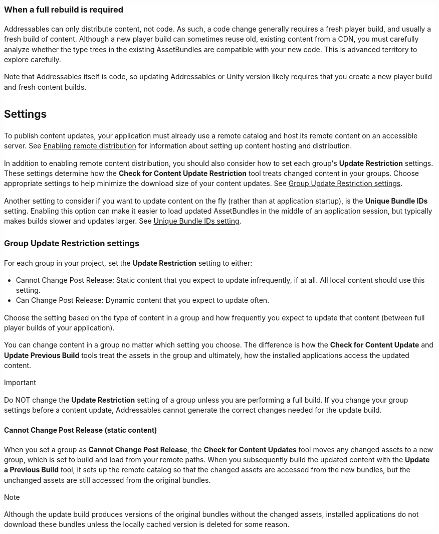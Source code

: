 ### When a full rebuild is required

Addressables can only distribute content, not code. As such, a code change generally requires a fresh player build, and usually a fresh build of content. Although a new player build can sometimes reuse old, existing content from a CDN, you must carefully analyze whether the type trees in the existing AssetBundles are compatible with your new code. This is advanced territory to explore carefully.

Note that Addressables itself is code, so updating Addressables or Unity version likely requires that you create a new player build and fresh content builds.

## Settings

To publish content updates, your application must already use a remote catalog and host its remote content on an accessible server. See [Enabling remote distribution] for information about setting up content hosting and distribution.

In addition to enabling remote content distribution, you should also consider how to set each group's __Update Restriction__ settings. These settings determine how the __Check for Content Update Restriction__ tool treats changed content in your groups. Choose appropriate settings to help minimize the download size of your content updates. See [Group Update Restriction settings].

Another setting to consider if you want to update content on the fly (rather than at application startup), is the __Unique Bundle IDs__ setting. Enabling this option can make it easier to load updated AssetBundles in the middle of an application session, but typically makes builds slower and updates larger. See [Unique Bundle IDs setting].

### Group Update Restriction settings

For each group in your project, set the __Update Restriction__ setting to either:

* Cannot Change Post Release: Static content that you expect to update infrequently, if at all. All local content should use this setting.
* Can Change Post Release: Dynamic content that you expect to update often.

Choose the setting based on the type of content in a group and how frequently you expect to update that content (between full player builds of your application).

You can change content in a group no matter which setting you choose. The difference is how the __Check for Content Update__ and __Update Previous Build__ tools treat the assets in the group and ultimately, how the installed applications access the updated content.

> [!IMPORTANT]
> Do NOT change the __Update Restriction__ setting of a group unless you are performing a full build. If you change your group settings before a content update, Addressables cannot generate the correct changes needed for the update build.

#### Cannot Change Post Release (static content)

When you set a group as __Cannot Change Post Release__, the __Check for Content Updates__ tool moves any changed assets to a new group, which is set to build and load from your remote paths. When you subsequently build the updated content with the __Update a Previous Build__ tool, it sets up the remote catalog so that  the changed assets are accessed from the new bundles, but the unchanged assets are still accessed from the original bundles. 

> [!NOTE]
> Although the update build produces versions of the original bundles without the changed assets, installed applications do not download these bundles unless the locally cached version is deleted for some reason.  


[Addressable Asset settings]: xref:addressables-asset-settings
[Building content updates]: #building-content-updates
[Check for Content Update Restrictions]: #check-for-content-update-restrictions-tool
[Disable Catalog Update on Startup]: xref:addressables-asset-settings#catalog
[Enabling remote distribution]: xref:addressables-remote-content-distribution#enabling-remote-distribution
[Group settings]: #settings
[Group Update Restriction settings]: #group-update-restriction-settings
[Overview]: #overview
[public static AsyncOperationHandle\<List\<string\>\> CheckForCatalogUpdates(bool autoReleaseHandle = true)]: xref:UnityEngine.AddressableAssets.Addressables.CheckForCatalogUpdates*
[Unique Bundle IDs setting]: #unique-bundle-ids-setting
[Update a Previous Build]: #building-content-updates
[public static AsyncOperationHandle\<List\<IResourceLocator\>\> UpdateCatalogs(IEnumerable\<string\> catalogs = null, bool autoReleaseHandle = true)]: xref:UnityEngine.AddressableAssets.Addressables.UpdateCatalogs(System.Collections.Generic.IEnumerable{System.String},System.Boolean)